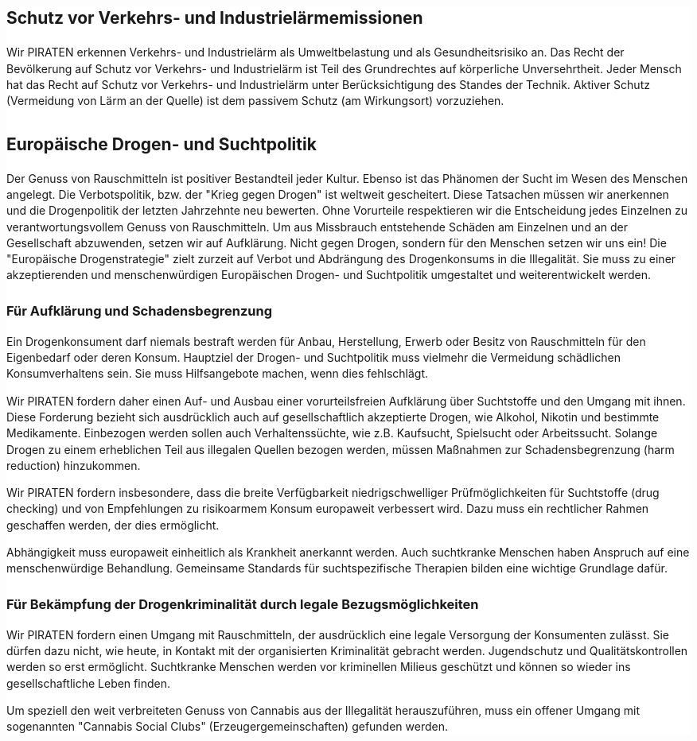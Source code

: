 Schutz vor Verkehrs- und Industrielärmemissionen
------------------------------------------------

Wir PIRATEN erkennen Verkehrs- und Industrielärm als Umweltbelastung und als Gesundheitsrisiko an. Das Recht der Bevölkerung auf Schutz vor Verkehrs- und Industrielärm ist Teil des Grundrechtes auf körperliche Unversehrtheit. Jeder Mensch hat das Recht auf Schutz vor Verkehrs- und Industrielärm unter Berücksichtigung des Standes der Technik. Aktiver Schutz (Vermeidung von Lärm an der Quelle) ist dem passivem Schutz (am Wirkungsort) vorzuziehen.

Europäische Drogen- und Suchtpolitik
------------------------------------

Der Genuss von Rauschmitteln ist positiver Bestandteil jeder Kultur. Ebenso ist das Phänomen der Sucht im Wesen des Menschen angelegt. Die Verbotspolitik, bzw. der "Krieg gegen Drogen" ist weltweit gescheitert. Diese Tatsachen müssen wir anerkennen und die Drogenpolitik der letzten Jahrzehnte neu bewerten. Ohne Vorurteile respektieren wir die Entscheidung jedes Einzelnen zu verantwortungsvollem Genuss von Rauschmitteln. Um aus Missbrauch entstehende Schäden am Einzelnen und an der Gesellschaft abzuwenden, setzen wir auf Aufklärung. Nicht gegen Drogen, sondern für den Menschen setzen wir uns ein! Die "Europäische Drogenstrategie" zielt zurzeit auf Verbot und Abdrängung des Drogenkonsums in die Illegalität. Sie muss zu einer akzeptierenden und menschenwürdigen Europäischen Drogen- und Suchtpolitik umgestaltet und weiterentwickelt werden.

### Für Aufklärung und Schadensbegrenzung

Ein Drogenkonsument darf niemals bestraft werden für Anbau, Herstellung, Erwerb oder Besitz von Rauschmitteln für den Eigenbedarf oder deren Konsum. Hauptziel der Drogen- und Suchtpolitik muss vielmehr die Vermeidung schädlichen Konsumverhaltens sein. Sie muss Hilfsangebote machen, wenn dies fehlschlägt.

Wir PIRATEN fordern daher einen Auf- und Ausbau einer vorurteilsfreien Aufklärung über Suchtstoffe und den Umgang mit ihnen. Diese Forderung bezieht sich ausdrücklich auch auf gesellschaftlich akzeptierte Drogen, wie Alkohol, Nikotin und bestimmte Medikamente. Einbezogen werden sollen auch Verhaltenssüchte, wie z.B. Kaufsucht, Spielsucht oder Arbeitssucht. Solange Drogen zu einem erheblichen Teil aus illegalen Quellen bezogen werden, müssen Maßnahmen zur Schadensbegrenzung (harm reduction) hinzukommen.

Wir PIRATEN fordern insbesondere, dass die breite Verfügbarkeit niedrigschwelliger Prüfmöglichkeiten für Suchtstoffe (drug checking) und von Empfehlungen zu risikoarmem Konsum europaweit verbessert wird. Dazu muss ein rechtlicher Rahmen geschaffen werden, der dies ermöglicht.

Abhängigkeit muss europaweit einheitlich als Krankheit anerkannt werden. Auch suchtkranke Menschen haben Anspruch auf eine menschenwürdige Behandlung. Gemeinsame Standards für suchtspezifische Therapien bilden eine wichtige Grundlage dafür.

### Für Bekämpfung der Drogenkriminalität durch legale Bezugsmöglichkeiten

Wir PIRATEN fordern einen Umgang mit Rauschmitteln, der ausdrücklich eine legale Versorgung der Konsumenten zulässt. Sie dürfen dazu nicht, wie heute, in Kontakt mit der organisierten Kriminalität gebracht werden. Jugendschutz und Qualitätskontrollen werden so erst ermöglicht. Suchtkranke Menschen werden vor kriminellen Milieus geschützt und können so wieder ins gesellschaftliche Leben finden.

Um speziell den weit verbreiteten Genuss von Cannabis aus der Illegalität herauszuführen, muss ein offener Umgang mit sogenannten "Cannabis Social Clubs" (Erzeugergemeinschaften) gefunden werden.
